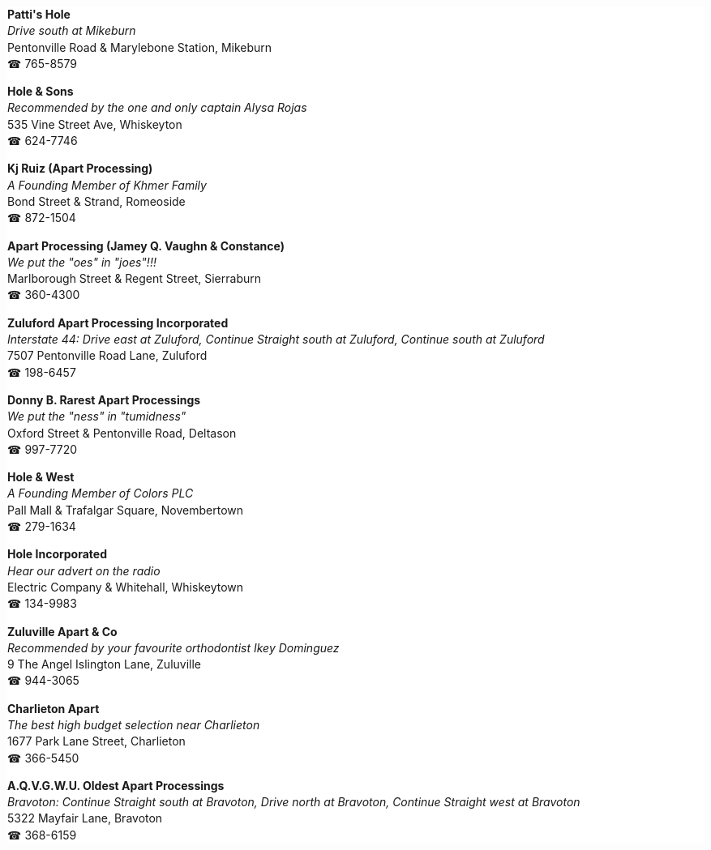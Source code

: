 **Patti's Hole**  
_Drive south at Mikeburn_  
Pentonville Road & Marylebone Station, Mikeburn  
☎ 765-8579

**Hole & Sons**  
_Recommended by the one and only captain Alysa Rojas_  
535 Vine Street Ave, Whiskeyton  
☎ 624-7746

**Kj Ruiz (Apart Processing)**  
_A Founding Member of Khmer Family_  
Bond Street & Strand, Romeoside  
☎ 872-1504

**Apart Processing (Jamey Q. Vaughn & Constance)**  
_We put the "oes" in "joes"!!!_  
Marlborough Street & Regent Street, Sierraburn  
☎ 360-4300

**Zuluford Apart Processing Incorporated**  
_Interstate 44: Drive east at Zuluford, Continue Straight south at Zuluford, Continue south at Zuluford_  
7507 Pentonville Road Lane, Zuluford  
☎ 198-6457

**Donny B. Rarest Apart Processings**  
_We put the "ness" in "tumidness"_  
Oxford Street & Pentonville Road, Deltason  
☎ 997-7720

**Hole & West**  
_A Founding Member of Colors PLC_  
Pall Mall & Trafalgar Square, Novembertown  
☎ 279-1634

**Hole Incorporated**  
_Hear our advert on the radio_  
Electric Company & Whitehall, Whiskeytown  
☎ 134-9983

**Zuluville Apart & Co**  
_Recommended by your favourite orthodontist Ikey Dominguez_  
9 The Angel Islington Lane, Zuluville  
☎ 944-3065

**Charlieton Apart**  
_The best high budget selection near Charlieton_  
1677 Park Lane Street, Charlieton  
☎ 366-5450

**A.Q.V.G.W.U. Oldest Apart Processings**  
_Bravoton: Continue Straight south at Bravoton, Drive north at Bravoton, Continue Straight west at Bravoton_  
5322 Mayfair Lane, Bravoton  
☎ 368-6159
